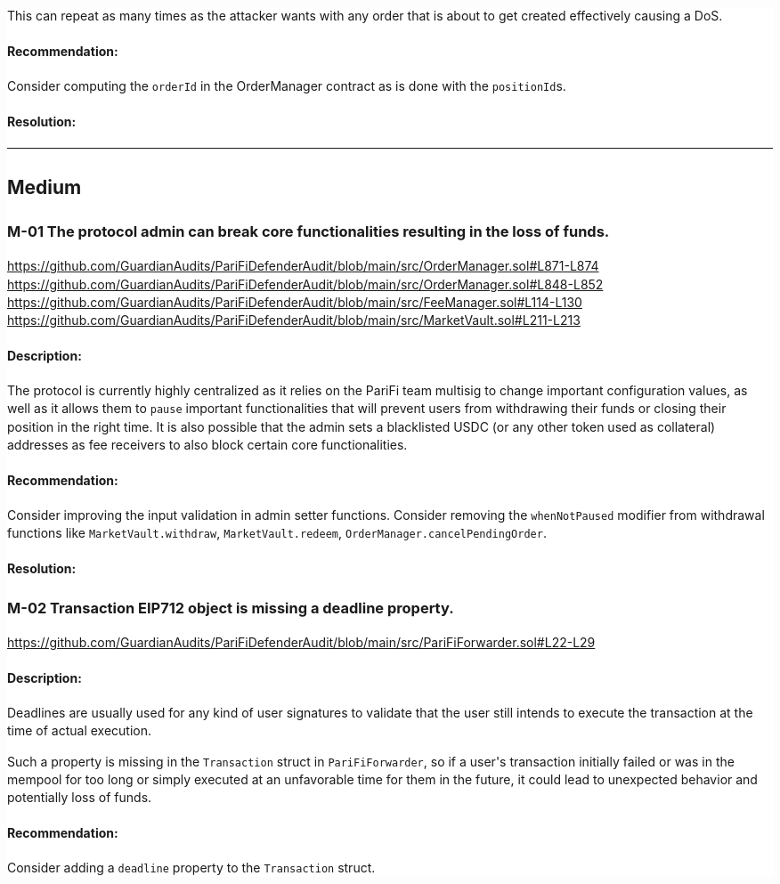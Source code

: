 This can repeat as many times as the attacker wants with any order that is about to get created effectively causing a DoS.

#### Recommendation:

Consider computing the `orderId` in the OrderManager contract as is done with the `positionId`s.

#### Resolution:

---

## <a id="Medium"></a> Medium

### <a id="M01"></a> M-01 The protocol admin can break core functionalities resulting in the loss of funds.

https://github.com/GuardianAudits/PariFiDefenderAudit/blob/main/src/OrderManager.sol#L871-L874
https://github.com/GuardianAudits/PariFiDefenderAudit/blob/main/src/OrderManager.sol#L848-L852
https://github.com/GuardianAudits/PariFiDefenderAudit/blob/main/src/FeeManager.sol#L114-L130
https://github.com/GuardianAudits/PariFiDefenderAudit/blob/main/src/MarketVault.sol#L211-L213

#### Description:

The protocol is currently highly centralized as it relies on the PariFi team multisig to change important configuration values, as well as it allows them to `pause` important functionalities that will prevent users from withdrawing their funds or closing their position in the right time. It is also possible that the admin sets a blacklisted USDC (or any other token used as collateral) addresses as fee receivers to also block certain core functionalities.

#### Recommendation:

Consider improving the input validation in admin setter functions. Consider removing the `whenNotPaused` modifier from withdrawal functions like `MarketVault.withdraw`, `MarketVault.redeem`, `OrderManager.cancelPendingOrder`.

#### Resolution:

### <a id="M02"></a> M-02 Transaction EIP712 object is missing a deadline property.

https://github.com/GuardianAudits/PariFiDefenderAudit/blob/main/src/PariFiForwarder.sol#L22-L29

#### Description:

Deadlines are usually used for any kind of user signatures to validate that the user still intends to execute the transaction at the time of actual execution.

Such a property is missing in the `Transaction` struct in `PariFiForwarder`, so if a user's transaction initially failed or was in the mempool for too long or simply executed at an unfavorable time for them in the future, it could lead to unexpected behavior and potentially loss of funds.

#### Recommendation:

Consider adding a `deadline` property to the `Transaction` struct.
